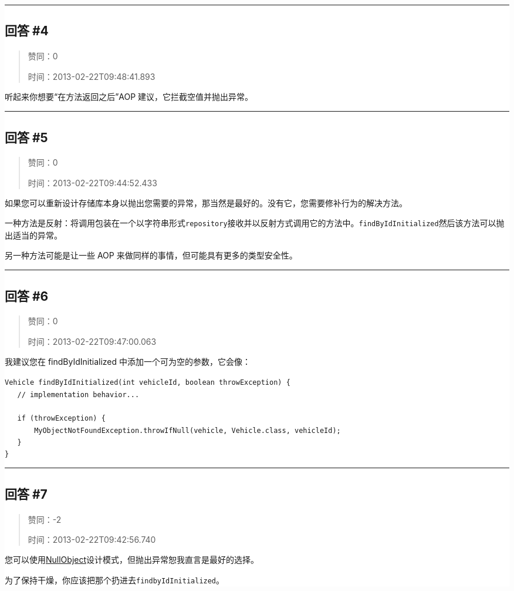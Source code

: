 * * *

## 回答 #4

> 赞同：0
> 
> 时间：2013-02-22T09:48:41.893

听起来你想要“在方法返回之后”AOP 建议，它拦截空值并抛出异常。

* * *

## 回答 #5

> 赞同：0
> 
> 时间：2013-02-22T09:44:52.433

如果您可以重新设计存储库本身以抛出您需要的异常，那当然是最好的。没有它，您需要修补行为的解决方法。

一种方法是反射：将调用包装在一个以字符串形式`repository`接收并以反射方式调用它的方法中。`findByIdInitialized`然后该方法可以抛出适当的异常。

另一种方法可能是让一些 AOP 来做同样的事情，但可能具有更多的类型安全性。

* * *

## 回答 #6

> 赞同：0
> 
> 时间：2013-02-22T09:47:00.063

我建议您在 findByIdInitialized 中添加一个可为空的参数，它会像：

```
Vehicle findByIdInitialized(int vehicleId, boolean throwException) {
   // implementation behavior...

   if (throwException) {
       MyObjectNotFoundException.throwIfNull(vehicle, Vehicle.class, vehicleId);
   }
} 
```

* * *

## 回答 #7

> 赞同：-2
> 
> 时间：2013-02-22T09:42:56.740

您可以使用[NullObject](http://en.wikipedia.org/wiki/Null_Object_pattern)设计模式，但抛出异常恕我直言是最好的选择。

为了保持干燥，你应该把那个扔进去`findbyIdInitialized`。
